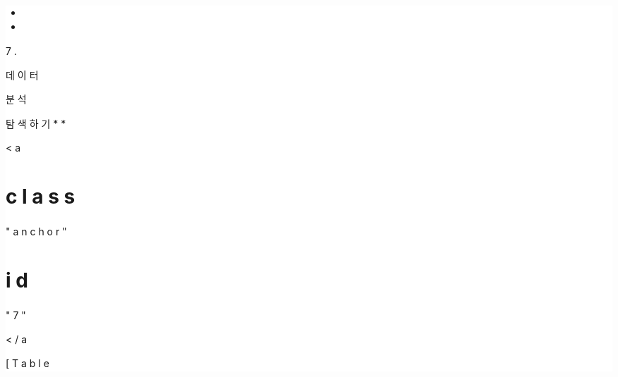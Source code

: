 #
 
*
*
7
.
 
데
이
터
 
분
석
 
탐
색
하
기
*
*
 
<
a
 
c
l
a
s
s
=
"
a
n
c
h
o
r
"
 
i
d
=
"
7
"
>
<
/
a
>






[
T
a
b
l
e
 